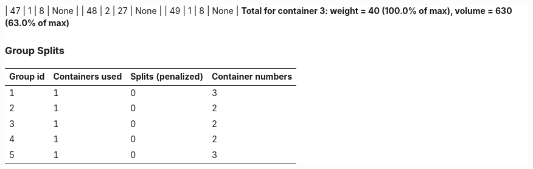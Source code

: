 | 47 | 1 | 8 | None |
| 48 | 2 | 27 | None |
| 49 | 1 | 8 | None |
**Total for container 3: weight = 40 (100.0% of max), volume = 630 (63.0% of max)**

### Group Splits
| Group id | Containers used | Splits (penalized) | Container numbers |
|----------|----------------|--------------------|-------------------|
| 1 | 1 | 0 | 3 |
| 2 | 1 | 0 | 2 |
| 3 | 1 | 0 | 2 |
| 4 | 1 | 0 | 2 |
| 5 | 1 | 0 | 3 |
